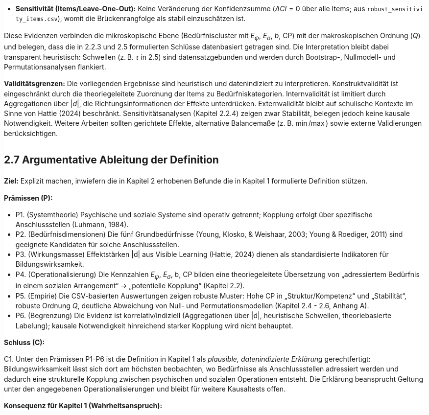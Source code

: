 - **Sensitivität (Items/Leave‑One‑Out):** Keine Veränderung der Konfidenzsumme ($\Delta CI = 0$ über alle Items; aus `robust_sensitivity_items.csv`), womit die Brückenrangfolge als stabil einzuschätzen ist.

Diese Evidenzen verbinden die mikroskopische Ebene (Bedürfniscluster mit $E_\psi$, $E_\sigma$, $b$, $\mathrm{CP}$) mit der makroskopischen Ordnung ($Q$) und belegen, dass die in 2.2.3 und 2.5 formulierten Schlüsse datenbasiert getragen sind. Die Interpretation bleibt dabei transparent heuristisch: Schwellen (z. B. $\tau$ in 2.5) sind datensatzgebunden und werden durch Bootstrap-, Nullmodell- und Permutationsanalysen flankiert.

**Validitätsgrenzen:** Die vorliegenden Ergebnisse sind heuristisch und datenindiziert zu interpretieren. 
Konstruktvalidität ist eingeschränkt durch die theoriegeleitete Zuordnung der Items zu Bedürfniskategorien. 
Internvalidität ist limitiert durch Aggregationen über $|d|$, die Richtungsinformationen der Effekte unterdrücken. 
Externvalidität bleibt auf schulische Kontexte im Sinne von Hattie (2024) beschränkt. 
Sensitivitätsanalysen (Kapitel 2.2.4) zeigen zwar Stabilität, belegen jedoch keine kausale Notwendigkeit. 
Weitere Arbeiten sollten gerichtete Effekte, alternative Balancemaße (z. B. $\min/\max$) sowie externe Validierungen berücksichtigen.

## 2.7 Argumentative Ableitung der Definition

**Ziel:** Explizit machen, inwiefern die in Kapitel 2 erhobenen Befunde die in Kapitel 1 formulierte Definition stützen.

**Prämissen (P):**

- P1. (Systemtheorie) Psychische und soziale Systeme sind operativ getrennt; Kopplung erfolgt über spezifische Anschlussstellen (Luhmann, 1984).
- P2. (Bedürfnisdimensionen) Die fünf Grundbedürfnisse (Young, Klosko, & Weishaar, 2003; Young & Roediger, 2011) sind geeignete Kandidaten für solche Anschlussstellen.
- P3. (Wirkungsmasse) Effektstärken |d| aus Visible Learning (Hattie, 2024) dienen als standardisierte Indikatoren für Bildungswirksamkeit.
- P4. (Operationalisierung) Die Kennzahlen $E_\psi$, $E_\sigma$, $b$, $\mathrm{CP}$ bilden eine theoriegeleitete Übersetzung von „adressiertem Bedürfnis in einem sozialen Arrangement“ → „potentielle Kopplung“ (Kapitel 2.2).
- P5. (Empirie) Die CSV-basierten Auswertungen zeigen robuste Muster: Hohe $\mathrm{CP}$ in „Struktur/Kompetenz“ und „Stabilität“, robuste Ordnung $Q$, deutliche Abweichung von Null‑ und Permutationsmodellen (Kapitel 2.4 - 2.6, Anhang A).
- P6. (Begrenzung) Die Evidenz ist korrelativ/indiziell (Aggregationen über |d|, heuristische Schwellen, theoriebasierte Labelung); kausale Notwendigkeit hinreichend starker Kopplung wird nicht behauptet.

**Schluss (C):**

C1. Unter den Prämissen P1-P6 ist die Definition in Kapitel 1 als *plausible, datenindizierte Erklärung* gerechtfertigt: Bildungswirksamkeit lässt sich dort am höchsten beobachten, wo Bedürfnisse als Anschlussstellen adressiert werden und dadurch eine strukturelle Kopplung zwischen psychischen und sozialen Operationen entsteht. Die Erklärung beansprucht Geltung unter den angegebenen Operationalisierungen und bleibt für weitere Kausaltests offen.

**Konsequenz für Kapitel 1 (Wahrheitsanspruch):**
